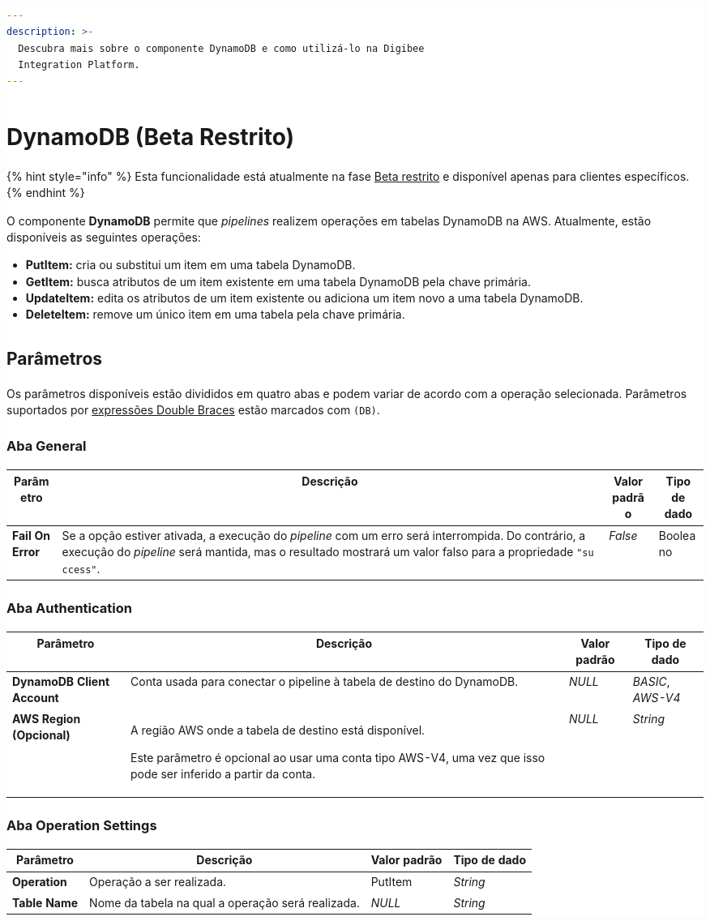 ```yaml
---
description: >-
  Descubra mais sobre o componente DynamoDB e como utilizá-lo na Digibee
  Integration Platform.
---
```


# DynamoDB (Beta Restrito)

{% hint style="info" %}
Esta funcionalidade está atualmente na fase [Beta restrito](https://docs.digibee.com/documentation/v/pt-br/general/programa-beta) e disponível apenas para clientes específicos.
{% endhint %}

O componente **DynamoDB** permite que _pipelines_ realizem operações em tabelas DynamoDB na AWS. Atualmente, estão disponíveis as seguintes operações:

* **PutItem:** cria ou substitui um item em uma tabela DynamoDB.
* **GetItem:** busca atributos de um item existente em uma tabela DynamoDB pela chave primária.
* **UpdateItem:** edita os atributos de um item existente ou adiciona um item novo a uma tabela DynamoDB.
* **DeleteItem:** remove um único item em uma tabela pela chave primária.

## Parâmetros

Os parâmetros disponíveis estão divididos em quatro abas e podem variar de acordo com a operação selecionada. Parâmetros suportados por [expressões Double Braces](https://docs.digibee.com/documentation/v/pt-br/build/double-braces) estão marcados com `(DB)`.

### **Aba General**

| **Parâmetro**     | **Descrição**                                                                                                                                                                                                    | **Valor padrão** | **Tipo de dado** |
| ----------------- | ---------------------------------------------------------------------------------------------------------------------------------------------------------------------------------------------------------------- | ---------------- | ---------------- |
| **Fail On Error** | Se a opção estiver ativada, a execução do _pipeline_ com um erro será interrompida. Do contrário, a execução do _pipeline_ será mantida, mas o resultado mostrará um valor falso para a propriedade `"success"`. | _False_          | Booleano         |

### **Aba Authentication**

| **Parâmetro**               | **Descrição**                                                                                                                                                                      | **Valor padrão** | **Tipo de dado**  |
| --------------------------- | ---------------------------------------------------------------------------------------------------------------------------------------------------------------------------------- | ---------------- | ----------------- |
| **DynamoDB Client Account** | Conta usada para conectar o pipeline à tabela de destino do DynamoDB.                                                                                                              | _NULL_           | _BASIC_, _AWS-V4_ |
| **AWS Region (Opcional)**   | <p>A região AWS onde a tabela de destino está disponível.</p><p>Este parâmetro é opcional ao usar uma conta tipo AWS-V4, uma vez que isso pode ser inferido a partir da conta.</p> | _NULL_           | _String_          |

### **Aba Operation Settings**

| **Parâmetro**  | **Descrição**                                     | **Valor padrão** | **Tipo de dado** |
| -------------- | ------------------------------------------------- | ---------------- | ---------------- |
| **Operation**  | Operação a ser realizada.                         | PutItem          | _String_         |
| **Table Name** | Nome da tabela na qual a operação será realizada. | _NULL_           | _String_         |

